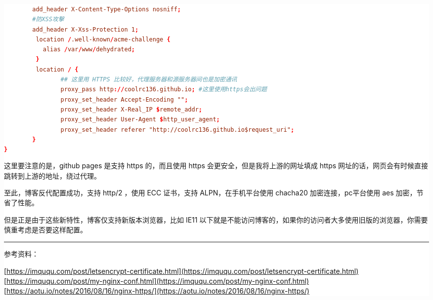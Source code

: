 ```conf
        add_header X-Content-Type-Options nosniff;
        #防XSS攻擊
        add_header X-Xss-Protection 1;
         location /.well-known/acme-challenge {
           alias /var/www/dehydrated;
         }
         location / {
                ## 这里用 HTTPS 比较好，代理服务器和源服务器间也是加密通讯
                proxy_pass http://coolrc136.github.io; #这里使用https会出问题
                proxy_set_header Accept-Encoding "";
                proxy_set_header X-Real_IP $remote_addr;
                proxy_set_header User-Agent $http_user_agent;
                proxy_set_header referer "http://coolrc136.github.io$request_uri";
        }
}

```

这里要注意的是，github pages 是支持 https 的，而且使用 https 会更安全，但是我将上游的网址填成 https 网址的话，网页会有时候直接跳转到上游的地址，绕过代理。

至此，博客反代配置成功，支持 http/2 ，使用 ECC 证书，支持 ALPN，在手机平台使用 chacha20 加密连接，pc平台使用 aes 加密，节省了性能。

但是正是由于这些新特性，博客仅支持新版本浏览器，比如 IE11 以下就是不能访问博客的，如果你的访问者大多使用旧版的浏览器，你需要慎重考虑是否要这样配置。

-------------------------

参考资料：

[https://imququ.com/post/letsencrypt-certificate.html](https://imququ.com/post/letsencrypt-certificate.html)
[https://imququ.com/post/my-nginx-conf.html](https://imququ.com/post/my-nginx-conf.html)
[https://aotu.io/notes/2016/08/16/nginx-https/](https://aotu.io/notes/2016/08/16/nginx-https/)
